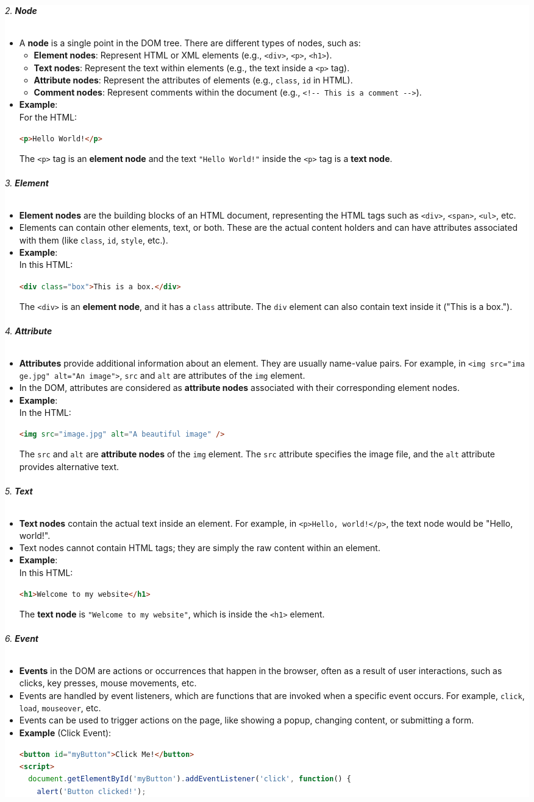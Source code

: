 ###### 2. **Node**
   - A **node** is a single point in the DOM tree. There are different types of nodes, such as:
     - **Element nodes**: Represent HTML or XML elements (e.g., `<div>`, `<p>`, `<h1>`).
     - **Text nodes**: Represent the text within elements (e.g., the text inside a `<p>` tag).
     - **Attribute nodes**: Represent the attributes of elements (e.g., `class`, `id` in HTML).
     - **Comment nodes**: Represent comments within the document (e.g., `<!-- This is a comment -->`).
   - **Example**:  
     For the HTML:
     ```html
     <p>Hello World!</p>
     ```
     The `<p>` tag is an **element node** and the text `"Hello World!"` inside the `<p>` tag is a **text node**.

###### 3. **Element**
   - **Element nodes** are the building blocks of an HTML document, representing the HTML tags such as `<div>`, `<span>`, `<ul>`, etc.
   - Elements can contain other elements, text, or both. These are the actual content holders and can have attributes associated with them (like `class`, `id`, `style`, etc.).
   - **Example**:  
     In this HTML:
     ```html
     <div class="box">This is a box.</div>
     ```
     The `<div>` is an **element node**, and it has a `class` attribute. The `div` element can also contain text inside it ("This is a box.").

###### 4. **Attribute**
   - **Attributes** provide additional information about an element. They are usually name-value pairs. For example, in `<img src="image.jpg" alt="An image">`, `src` and `alt` are attributes of the `img` element.
   - In the DOM, attributes are considered as **attribute nodes** associated with their corresponding element nodes.
   - **Example**:  
     In the HTML:
     ```html
     <img src="image.jpg" alt="A beautiful image" />
     ```
     The `src` and `alt` are **attribute nodes** of the `img` element. The `src` attribute specifies the image file, and the `alt` attribute provides alternative text.

###### 5. **Text**
   - **Text nodes** contain the actual text inside an element. For example, in `<p>Hello, world!</p>`, the text node would be "Hello, world!".
   - Text nodes cannot contain HTML tags; they are simply the raw content within an element.
   - **Example**:  
     In this HTML:
     ```html
     <h1>Welcome to my website</h1>
     ```
     The **text node** is `"Welcome to my website"`, which is inside the `<h1>` element.

###### 6. **Event**
   - **Events** in the DOM are actions or occurrences that happen in the browser, often as a result of user interactions, such as clicks, key presses, mouse movements, etc.
   - Events are handled by event listeners, which are functions that are invoked when a specific event occurs. For example, `click`, `load`, `mouseover`, etc.
   - Events can be used to trigger actions on the page, like showing a popup, changing content, or submitting a form.
   - **Example** (Click Event):
     ```html
     <button id="myButton">Click Me!</button>
     <script>
       document.getElementById('myButton').addEventListener('click', function() {
         alert('Button clicked!');